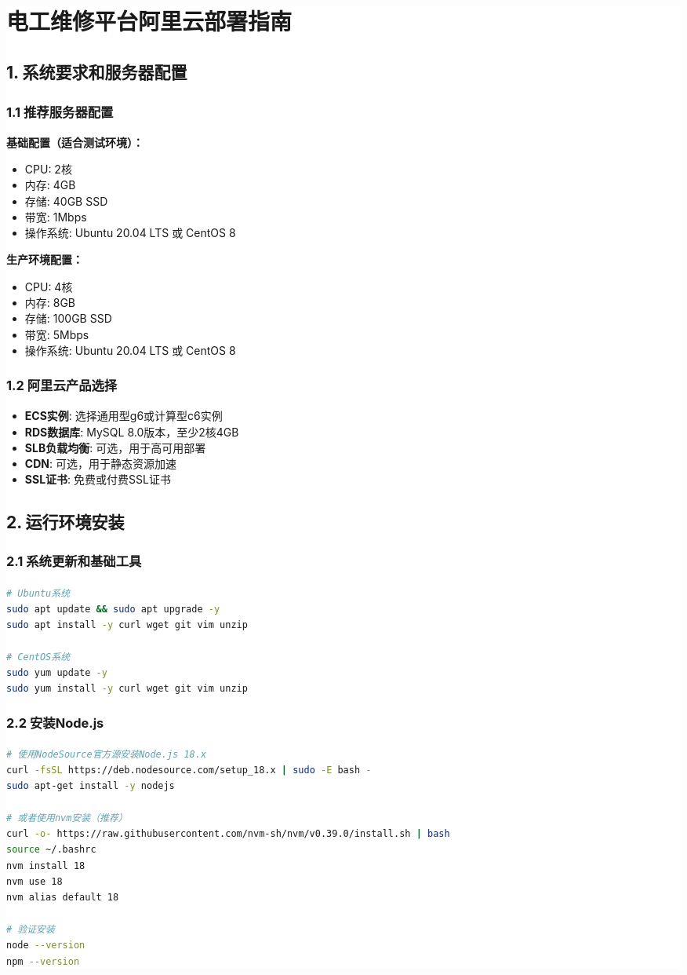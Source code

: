 # 电工维修平台阿里云部署指南

## 1. 系统要求和服务器配置

### 1.1 推荐服务器配置

**基础配置（适合测试环境）：**
- CPU: 2核
- 内存: 4GB
- 存储: 40GB SSD
- 带宽: 1Mbps
- 操作系统: Ubuntu 20.04 LTS 或 CentOS 8

**生产环境配置：**
- CPU: 4核
- 内存: 8GB
- 存储: 100GB SSD
- 带宽: 5Mbps
- 操作系统: Ubuntu 20.04 LTS 或 CentOS 8

### 1.2 阿里云产品选择

- **ECS实例**: 选择通用型g6或计算型c6实例
- **RDS数据库**: MySQL 8.0版本，至少2核4GB
- **SLB负载均衡**: 可选，用于高可用部署
- **CDN**: 可选，用于静态资源加速
- **SSL证书**: 免费或付费SSL证书

## 2. 运行环境安装

### 2.1 系统更新和基础工具

```bash
# Ubuntu系统
sudo apt update && sudo apt upgrade -y
sudo apt install -y curl wget git vim unzip

# CentOS系统
sudo yum update -y
sudo yum install -y curl wget git vim unzip
```

### 2.2 安装Node.js

```bash
# 使用NodeSource官方源安装Node.js 18.x
curl -fsSL https://deb.nodesource.com/setup_18.x | sudo -E bash -
sudo apt-get install -y nodejs

# 或者使用nvm安装（推荐）
curl -o- https://raw.githubusercontent.com/nvm-sh/nvm/v0.39.0/install.sh | bash
source ~/.bashrc
nvm install 18
nvm use 18
nvm alias default 18

# 验证安装
node --version
npm --version
```

